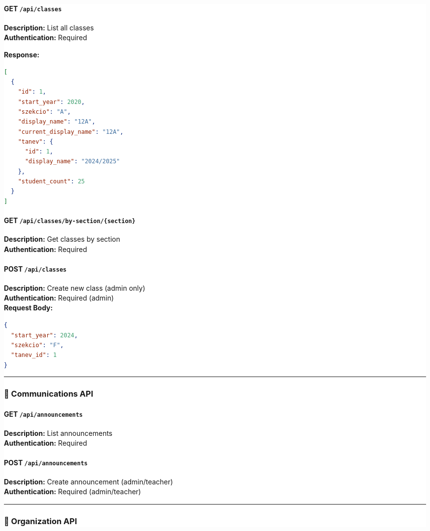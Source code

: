 #### GET `/api/classes`
**Description:** List all classes  
**Authentication:** Required

**Response:**
```json
[
  {
    "id": 1,
    "start_year": 2020,
    "szekcio": "A",
    "display_name": "12A",
    "current_display_name": "12A",
    "tanev": {
      "id": 1,
      "display_name": "2024/2025"
    },
    "student_count": 25
  }
]
```

#### GET `/api/classes/by-section/{section}`
**Description:** Get classes by section  
**Authentication:** Required

#### POST `/api/classes`
**Description:** Create new class (admin only)  
**Authentication:** Required (admin)  
**Request Body:**
```json
{
  "start_year": 2024,
  "szekcio": "F",
  "tanev_id": 1
}
```

---

### 📢 Communications API

#### GET `/api/announcements`
**Description:** List announcements  
**Authentication:** Required

#### POST `/api/announcements`
**Description:** Create announcement (admin/teacher)  
**Authentication:** Required (admin/teacher)

---

### 🏢 Organization API
